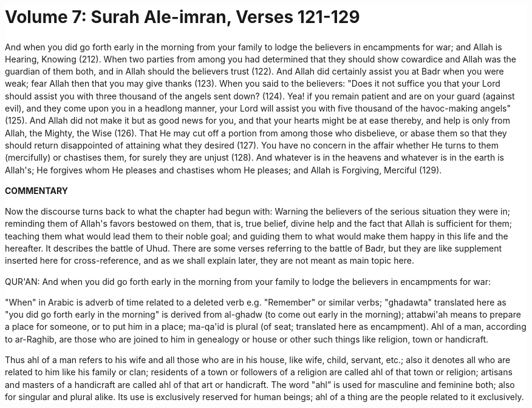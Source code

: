 Volume 7: Surah Ale-imran, Verses 121-129
=========================================

And when you did go forth early in the morning from your family to
lodge the believers in encampments for war; and Allah is Hearing,
Knowing (212). When two parties from among you had determined that they
should show cowardice and Allah was the guardian of them both, and in
Allah should the believers trust (122). And Allah did certainly assist
you at Badr when you were weak; fear Allah then that you may give thanks
(123). When you said to the believers: "Does it not suffice you that
your Lord should assist you with three thousand of the angels sent down?
(124). Yea! if you remain patient and are on your guard (against evil),
and they come upon you in a headlong manner, your Lord will assist you
with five thousand of the havoc-making angels" (125). And Allah did not
make it but as good news for you, and that your hearts might be at ease
thereby, and help is only from Allah, the Mighty, the Wise (126). That
He may cut off a portion from among those who disbelieve, or abase them
so that they should return disappointed of attaining what they desired
(127). You have no concern in the affair whether He turns to them
(mercifully) or chastises them, for surely they are unjust (128). And
whatever is in the heavens and whatever is in the earth is Allah's; He
forgives whom He pleases and chastises whom He pleases; and Allah is
Forgiving, Merciful (129).

**COMMENTARY**

Now the discourse turns back to what the chapter had begun with:
Warning the believers of the serious situation they were in; reminding
them of Allah's favors bestowed on them, that is, true belief, divine
help and the fact that Allah is sufficient for them; teaching them what
would lead them to their noble goal; and guiding them to what would make
them happy in this life and the hereafter. It describes the battle of
Uhud. There are some verses referring to the battle of Badr, but they
are like supplement inserted here for cross-reference, and as we shall
explain later, they are not meant as main topic here.

QUR'AN: And when you did go forth early in the morning from your family
to lodge the believers in encampments for war:

"When" in Arabic is adverb of time related to a deleted verb e.g.
"Remember" or similar verbs; "ghadawta" translated here as "you did go
forth early in the morning" is derived from al-ghadw (to come out early
in the morning); attabwi'ah means to prepare a place for someone, or to
put him in a place; ma-qa'id is plural (of seat; translated here as
encampment). Ahl of a man, according to ar-Raghib, are those who are
joined to him in genealogy or house or other such things like religion,
town or handicraft.

Thus ahl of a man refers to his wife and all those who are in his
house, like wife, child, servant, etc.; also it denotes all who are
related to him like his family or clan; residents of a town or followers
of a religion are called ahl of that town or religion; artisans and
masters of a handicraft are called ahl of that art or handicraft. The
word "ahl” is used for masculine and feminine both; also for singular
and plural alike. Its use is exclusively reserved for human beings; ahl
of a thing are the people related to it exclusively.
